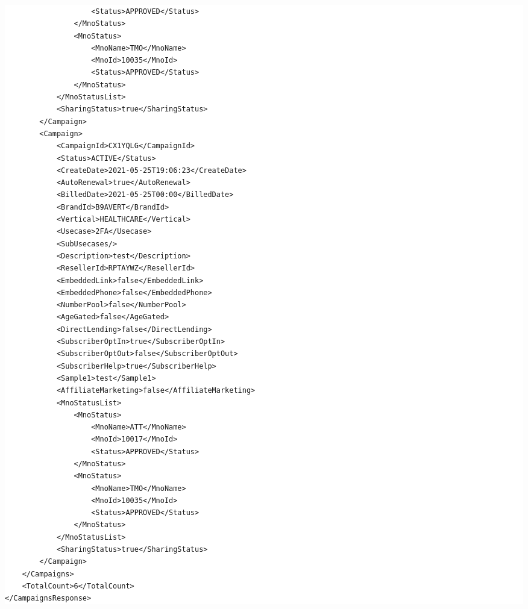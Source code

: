 ```http
                    <Status>APPROVED</Status>
                </MnoStatus>
                <MnoStatus>
                    <MnoName>TMO</MnoName>
                    <MnoId>10035</MnoId>
                    <Status>APPROVED</Status>
                </MnoStatus>
            </MnoStatusList>
            <SharingStatus>true</SharingStatus>
        </Campaign>
        <Campaign>
            <CampaignId>CX1YQLG</CampaignId>
            <Status>ACTIVE</Status>
            <CreateDate>2021-05-25T19:06:23</CreateDate>
            <AutoRenewal>true</AutoRenewal>
            <BilledDate>2021-05-25T00:00</BilledDate>
            <BrandId>B9AVERT</BrandId>
            <Vertical>HEALTHCARE</Vertical>
            <Usecase>2FA</Usecase>
            <SubUsecases/>
            <Description>test</Description>
            <ResellerId>RPTAYWZ</ResellerId>
            <EmbeddedLink>false</EmbeddedLink>
            <EmbeddedPhone>false</EmbeddedPhone>
            <NumberPool>false</NumberPool>
            <AgeGated>false</AgeGated>
            <DirectLending>false</DirectLending>
            <SubscriberOptIn>true</SubscriberOptIn>
            <SubscriberOptOut>false</SubscriberOptOut>
            <SubscriberHelp>true</SubscriberHelp>
            <Sample1>test</Sample1>
            <AffiliateMarketing>false</AffiliateMarketing>
            <MnoStatusList>
                <MnoStatus>
                    <MnoName>ATT</MnoName>
                    <MnoId>10017</MnoId>
                    <Status>APPROVED</Status>
                </MnoStatus>
                <MnoStatus>
                    <MnoName>TMO</MnoName>
                    <MnoId>10035</MnoId>
                    <Status>APPROVED</Status>
                </MnoStatus>
            </MnoStatusList>
            <SharingStatus>true</SharingStatus>
        </Campaign>
    </Campaigns>
    <TotalCount>6</TotalCount>
</CampaignsResponse>
```
